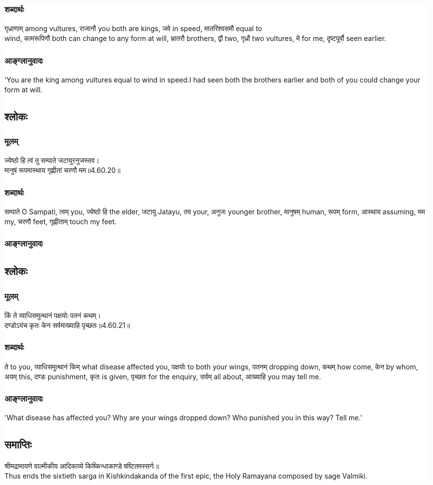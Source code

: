 ### शब्दार्थः
गृध्राणाम् among vultures, राजानौ you both are kings, जवे in speed, मातरिश्वसमौ equal to  
wind, कामरूपिणौ both can change to any form at will, भ्रातरौ brothers, द्वौ two, गृध्रौ two vultures, मे for me, दृष्टपूर्वौ seen earlier.

### आङ्ग्लानुवादः
'You are the king among vultures equal to wind in speed.I had seen both the brothers earlier and both of you could change your form at will.



## श्लोकः
### मूलम्
ज्येष्ठो हि त्वं तु सम्पाते जटायुरनुजस्तव।  
मानुषं रूपमास्थाय गृह्णीतां चरणौ मम॥4.60.20॥

### शब्दार्थः
सम्पाते O Sampati, त्वम् you, ज्येष्ठो हि  the elder, जटायु Jatayu, तव your, अनुजः younger brother, मानुषम् human, रूपम् form, आस्थाय assuming, मम my, चरणौ feet, गृह्णीताम् touch my feet.

### आङ्ग्लानुवादः




## श्लोकः
### मूलम्
किं ते व्याधिसमुत्थानं पक्षयोः पतनं कथम्।  
दण्डोऽयंच कृतः केन सर्वमाख्याहि पृच्छतः॥4.60.21॥

### शब्दार्थः
ते to you, व्याधिसमुत्थानं किम् what disease affected you, पक्षयोः to both your wings, पतनम् dropping down, कथम् how come, केन by whom, अयम् this, दण्डः punishment, कृतः is given, पृच्छतः for the enquiry, सर्वम् all about, आख्याहि you may tell me.

### आङ्ग्लानुवादः
'What disease has affected you? Why are your wings dropped down? Who punished you in this way? Tell me.'  

## समाप्तिः
 श्रीमद्रामायणे वाल्मीकीय आदिकाव्ये किष्किन्धाकाण्डे षष्टितमस्सर्गः॥  
Thus ends the sixtieth sarga in Kishkindakanda of the first epic, the Holy Ramayana composed by sage Valmiki.

